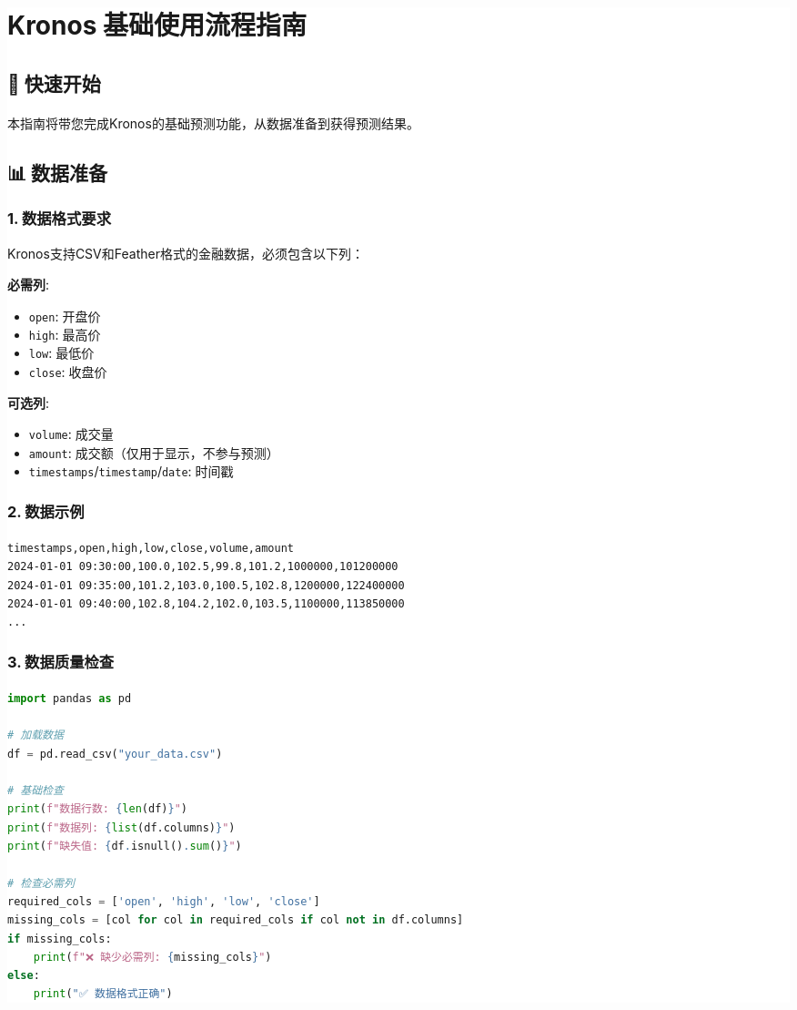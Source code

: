 # Kronos 基础使用流程指南

## 🎯 快速开始

本指南将带您完成Kronos的基础预测功能，从数据准备到获得预测结果。

## 📊 数据准备

### 1. 数据格式要求

Kronos支持CSV和Feather格式的金融数据，必须包含以下列：

**必需列**:
- `open`: 开盘价
- `high`: 最高价  
- `low`: 最低价
- `close`: 收盘价

**可选列**:
- `volume`: 成交量
- `amount`: 成交额（仅用于显示，不参与预测）
- `timestamps`/`timestamp`/`date`: 时间戳

### 2. 数据示例

```csv
timestamps,open,high,low,close,volume,amount
2024-01-01 09:30:00,100.0,102.5,99.8,101.2,1000000,101200000
2024-01-01 09:35:00,101.2,103.0,100.5,102.8,1200000,122400000
2024-01-01 09:40:00,102.8,104.2,102.0,103.5,1100000,113850000
...
```

### 3. 数据质量检查

```python
import pandas as pd

# 加载数据
df = pd.read_csv("your_data.csv")

# 基础检查
print(f"数据行数: {len(df)}")
print(f"数据列: {list(df.columns)}")
print(f"缺失值: {df.isnull().sum()}")

# 检查必需列
required_cols = ['open', 'high', 'low', 'close']
missing_cols = [col for col in required_cols if col not in df.columns]
if missing_cols:
    print(f"❌ 缺少必需列: {missing_cols}")
else:
    print("✅ 数据格式正确")
```
